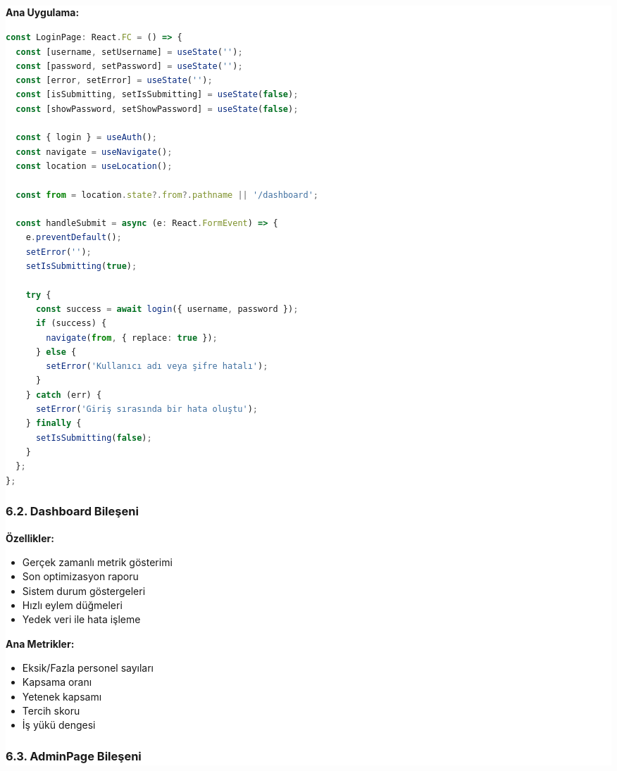 **Ana Uygulama:**
```typescript
const LoginPage: React.FC = () => {
  const [username, setUsername] = useState('');
  const [password, setPassword] = useState('');
  const [error, setError] = useState('');
  const [isSubmitting, setIsSubmitting] = useState(false);
  const [showPassword, setShowPassword] = useState(false);

  const { login } = useAuth();
  const navigate = useNavigate();
  const location = useLocation();

  const from = location.state?.from?.pathname || '/dashboard';

  const handleSubmit = async (e: React.FormEvent) => {
    e.preventDefault();
    setError('');
    setIsSubmitting(true);

    try {
      const success = await login({ username, password });
      if (success) {
        navigate(from, { replace: true });
      } else {
        setError('Kullanıcı adı veya şifre hatalı');
      }
    } catch (err) {
      setError('Giriş sırasında bir hata oluştu');
    } finally {
      setIsSubmitting(false);
    }
  };
};
```

### 6.2. Dashboard Bileşeni

**Özellikler:**
- Gerçek zamanlı metrik gösterimi
- Son optimizasyon raporu
- Sistem durum göstergeleri
- Hızlı eylem düğmeleri
- Yedek veri ile hata işleme

**Ana Metrikler:**
- Eksik/Fazla personel sayıları
- Kapsama oranı
- Yetenek kapsamı
- Tercih skoru
- İş yükü dengesi

### 6.3. AdminPage Bileşeni
